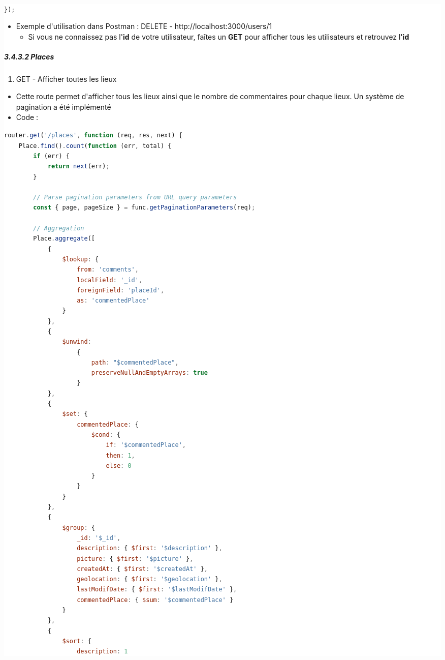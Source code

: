   ```javascript
  });
  ```
  - Exemple d'utilisation dans Postman : DELETE - http://localhost:3000/users/1
    - Si vous ne connaissez pas l'**id** de votre utilisateur, faîtes un **GET** pour afficher tous les utilisateurs et retrouvez l'**id**

##### 3.4.3.2 Places

1. GET - Afficher toutes les lieux
  - Cette route permet d'afficher tous les lieux ainsi que le nombre de commentaires pour chaque lieux. Un système de pagination a été implémenté
  - Code :
  ```javascript
  router.get('/places', function (req, res, next) {
      Place.find().count(function (err, total) {
          if (err) {
              return next(err);
          }

          // Parse pagination parameters from URL query parameters
          const { page, pageSize } = func.getPaginationParameters(req);

          // Aggregation
          Place.aggregate([
              {
                  $lookup: {
                      from: 'comments',
                      localField: '_id',
                      foreignField: 'placeId',
                      as: 'commentedPlace'
                  }
              },
              {
                  $unwind:
                      {
                          path: "$commentedPlace",
                          preserveNullAndEmptyArrays: true
                      }
              },
              {
                  $set: {
                      commentedPlace: {
                          $cond: {
                              if: '$commentedPlace',
                              then: 1,
                              else: 0
                          }
                      }
                  }
              },
              {
                  $group: {
                      _id: '$_id',
                      description: { $first: '$description' },
                      picture: { $first: '$picture' },
                      createdAt: { $first: '$createdAt' },
                      geolocation: { $first: '$geolocation' },
                      lastModifDate: { $first: '$lastModifDate' },
                      commentedPlace: { $sum: '$commentedPlace' }
                  }
              },
              {
                  $sort: {
                      description: 1
  ```